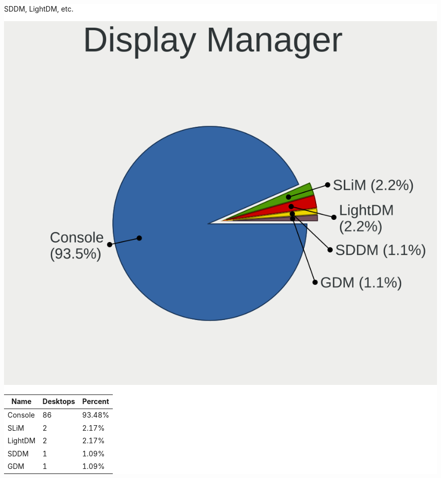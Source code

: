 SDDM, LightDM, etc.

![Display Manager](./images/pie_chart_bsd/os_display_manager.svg)


| Name    | Desktops | Percent |
|---------|----------|---------|
| Console | 86       | 93.48%  |
| SLiM    | 2        | 2.17%   |
| LightDM | 2        | 2.17%   |
| SDDM    | 1        | 1.09%   |
| GDM     | 1        | 1.09%   |
